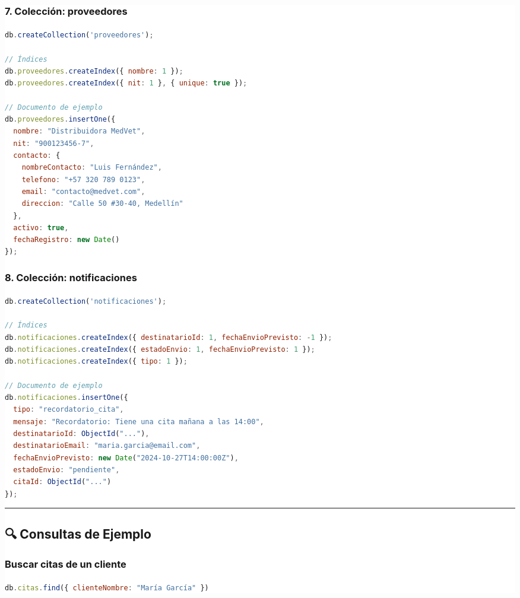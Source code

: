 ### 7. Colección: proveedores

```javascript
db.createCollection('proveedores');

// Índices
db.proveedores.createIndex({ nombre: 1 });
db.proveedores.createIndex({ nit: 1 }, { unique: true });

// Documento de ejemplo
db.proveedores.insertOne({
  nombre: "Distribuidora MedVet",
  nit: "900123456-7",
  contacto: {
    nombreContacto: "Luis Fernández",
    telefono: "+57 320 789 0123",
    email: "contacto@medvet.com",
    direccion: "Calle 50 #30-40, Medellín"
  },
  activo: true,
  fechaRegistro: new Date()
});
```

### 8. Colección: notificaciones

```javascript
db.createCollection('notificaciones');

// Índices
db.notificaciones.createIndex({ destinatarioId: 1, fechaEnvioPrevisto: -1 });
db.notificaciones.createIndex({ estadoEnvio: 1, fechaEnvioPrevisto: 1 });
db.notificaciones.createIndex({ tipo: 1 });

// Documento de ejemplo
db.notificaciones.insertOne({
  tipo: "recordatorio_cita",
  mensaje: "Recordatorio: Tiene una cita mañana a las 14:00",
  destinatarioId: ObjectId("..."),
  destinatarioEmail: "maria.garcia@email.com",
  fechaEnvioPrevisto: new Date("2024-10-27T14:00:00Z"),
  estadoEnvio: "pendiente",
  citaId: ObjectId("...")
});
```

---

## 🔍 Consultas de Ejemplo

### Buscar citas de un cliente
```javascript
db.citas.find({ clienteNombre: "María García" })
```
